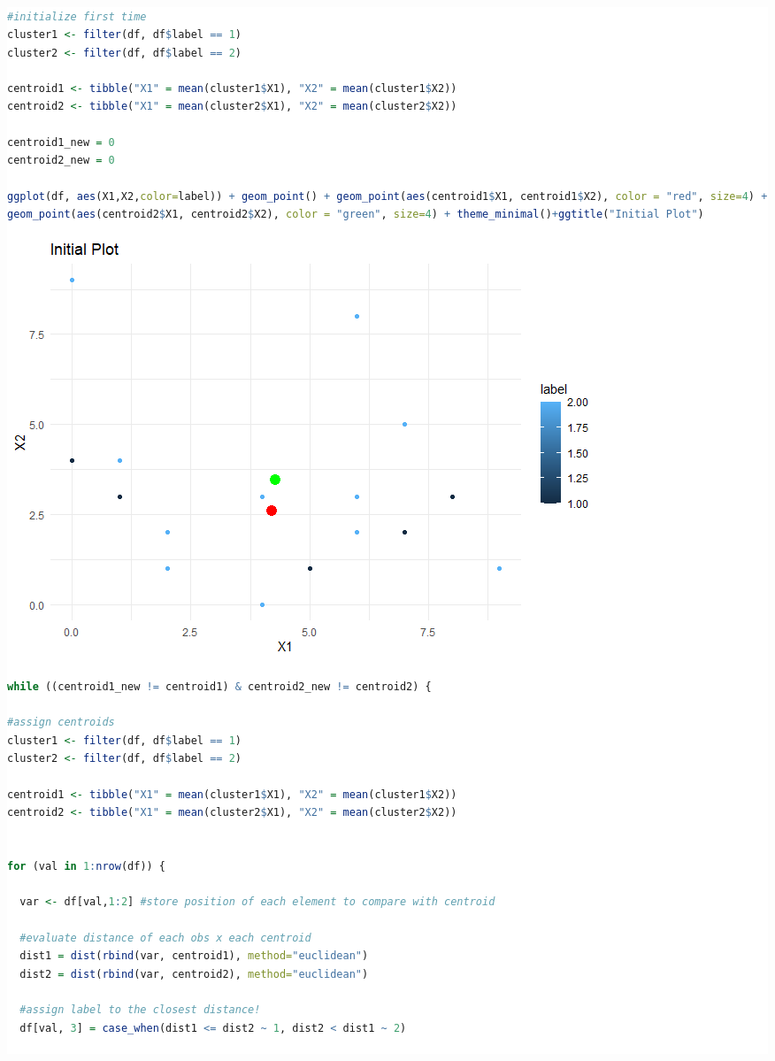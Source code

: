 
``` r
#initialize first time 
cluster1 <- filter(df, df$label == 1)
cluster2 <- filter(df, df$label == 2)

centroid1 <- tibble("X1" = mean(cluster1$X1), "X2" = mean(cluster1$X2))
centroid2 <- tibble("X1" = mean(cluster2$X1), "X2" = mean(cluster2$X2))

centroid1_new = 0
centroid2_new = 0

ggplot(df, aes(X1,X2,color=label)) + geom_point() + geom_point(aes(centroid1$X1, centroid1$X2), color = "red", size=4) + geom_point(aes(centroid2$X1, centroid2$X2), color = "green", size=4) + theme_minimal()+ggtitle("Initial Plot")
```

![](ISLR_Chapter10_3_files/figure-gfm/unnamed-chunk-17-1.png)

``` r
while ((centroid1_new != centroid1) & centroid2_new != centroid2) {
  
#assign centroids
cluster1 <- filter(df, df$label == 1)
cluster2 <- filter(df, df$label == 2)

centroid1 <- tibble("X1" = mean(cluster1$X1), "X2" = mean(cluster1$X2))
centroid2 <- tibble("X1" = mean(cluster2$X1), "X2" = mean(cluster2$X2))


for (val in 1:nrow(df)) {
  
  var <- df[val,1:2] #store position of each element to compare with centroid
  
  #evaluate distance of each obs x each centroid
  dist1 = dist(rbind(var, centroid1), method="euclidean")
  dist2 = dist(rbind(var, centroid2), method="euclidean") 

  #assign label to the closest distance!  
  df[val, 3] = case_when(dist1 <= dist2 ~ 1, dist2 < dist1 ~ 2) 
 
```